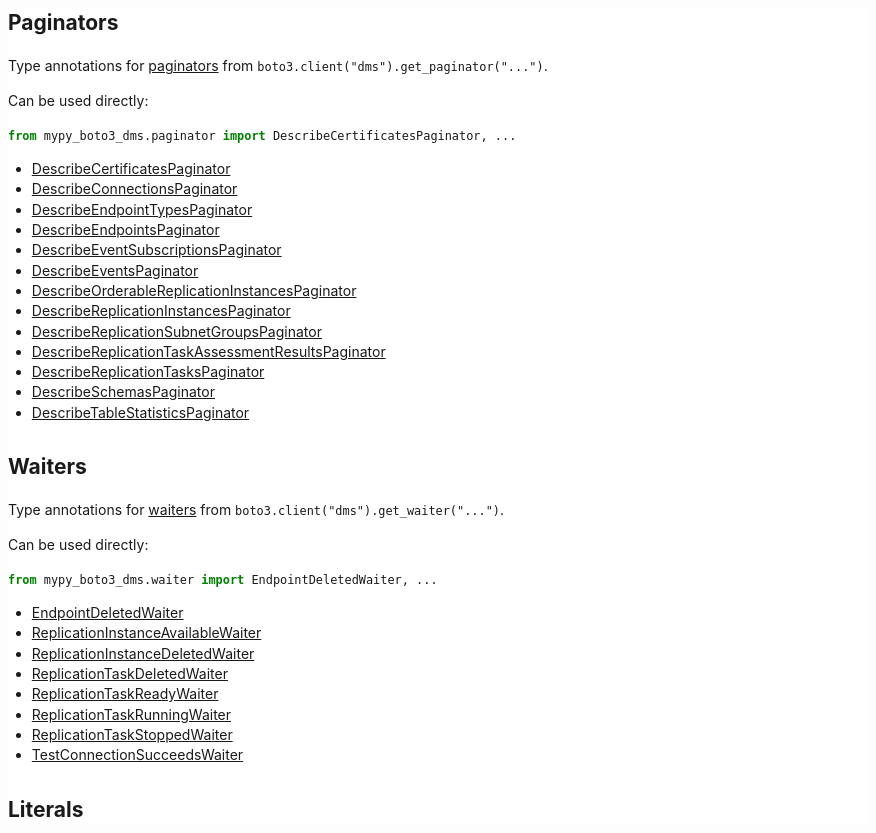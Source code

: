 <a id="paginators"></a>

## Paginators

Type annotations for [paginators](./paginators.md) from
`boto3.client("dms").get_paginator("...")`.

Can be used directly:

```python
from mypy_boto3_dms.paginator import DescribeCertificatesPaginator, ...
```

- [DescribeCertificatesPaginator](./paginators.md#describecertificatespaginator)
- [DescribeConnectionsPaginator](./paginators.md#describeconnectionspaginator)
- [DescribeEndpointTypesPaginator](./paginators.md#describeendpointtypespaginator)
- [DescribeEndpointsPaginator](./paginators.md#describeendpointspaginator)
- [DescribeEventSubscriptionsPaginator](./paginators.md#describeeventsubscriptionspaginator)
- [DescribeEventsPaginator](./paginators.md#describeeventspaginator)
- [DescribeOrderableReplicationInstancesPaginator](./paginators.md#describeorderablereplicationinstancespaginator)
- [DescribeReplicationInstancesPaginator](./paginators.md#describereplicationinstancespaginator)
- [DescribeReplicationSubnetGroupsPaginator](./paginators.md#describereplicationsubnetgroupspaginator)
- [DescribeReplicationTaskAssessmentResultsPaginator](./paginators.md#describereplicationtaskassessmentresultspaginator)
- [DescribeReplicationTasksPaginator](./paginators.md#describereplicationtaskspaginator)
- [DescribeSchemasPaginator](./paginators.md#describeschemaspaginator)
- [DescribeTableStatisticsPaginator](./paginators.md#describetablestatisticspaginator)

<a id="waiters"></a>

## Waiters

Type annotations for [waiters](./waiters.md) from
`boto3.client("dms").get_waiter("...")`.

Can be used directly:

```python
from mypy_boto3_dms.waiter import EndpointDeletedWaiter, ...
```

- [EndpointDeletedWaiter](./waiters.md#endpointdeletedwaiter)
- [ReplicationInstanceAvailableWaiter](./waiters.md#replicationinstanceavailablewaiter)
- [ReplicationInstanceDeletedWaiter](./waiters.md#replicationinstancedeletedwaiter)
- [ReplicationTaskDeletedWaiter](./waiters.md#replicationtaskdeletedwaiter)
- [ReplicationTaskReadyWaiter](./waiters.md#replicationtaskreadywaiter)
- [ReplicationTaskRunningWaiter](./waiters.md#replicationtaskrunningwaiter)
- [ReplicationTaskStoppedWaiter](./waiters.md#replicationtaskstoppedwaiter)
- [TestConnectionSucceedsWaiter](./waiters.md#testconnectionsucceedswaiter)

<a id="literals"></a>

## Literals
